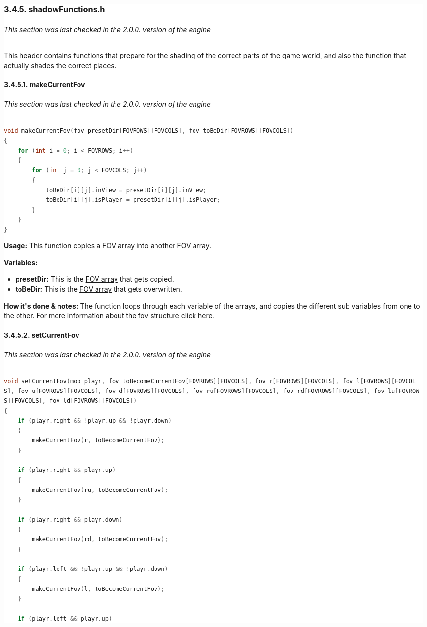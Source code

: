 ### 3.4.5. [shadowFunctions.h](https://github.com/mmmuscus/Shadow-Functions-Engine/blob/master/headers/rendering/shadowFunctions.h)
###### This section was last checked in the 2.0.0. version of the engine
This header contains functions that prepare for the shading of the correct parts of the game world, and also [the function that actually shades the correct places](#34512-shadowfunction).
#### 3.4.5.1. makeCurrentFov
###### This section was last checked in the 2.0.0. version of the engine
```cpp
void makeCurrentFov(fov presetDir[FOVROWS][FOVCOLS], fov toBeDir[FOVROWS][FOVCOLS])
{
	for (int i = 0; i < FOVROWS; i++)
	{
		for (int j = 0; j < FOVCOLS; j++)
		{
			toBeDir[i][j].inView = presetDir[i][j].inView;
			toBeDir[i][j].isPlayer = presetDir[i][j].isPlayer;
		}
	}
}
```
**Usage:** This function copies a [FOV array](#3317-fov-arrays) into another [FOV array](#3317-fov-arrays).

**Variables:**

* **presetDir:** This is the [FOV array](#3317-fov-arrays) that gets copied.
* **toBeDir:** This is the [FOV array](#3317-fov-arrays) that gets overwritten.

**How it's done & notes:** The function loops through each variable of the arrays, and copies the different sub variables from one to the other. For more information about the fov structure click [here](#323-fov).
#### 3.4.5.2. setCurrentFov
###### This section was last checked in the 2.0.0. version of the engine
```cpp
void setCurrentFov(mob playr, fov toBecomeCurrentFov[FOVROWS][FOVCOLS], fov r[FOVROWS][FOVCOLS], fov l[FOVROWS][FOVCOLS], fov u[FOVROWS][FOVCOLS], fov d[FOVROWS][FOVCOLS], fov ru[FOVROWS][FOVCOLS], fov rd[FOVROWS][FOVCOLS], fov lu[FOVROWS][FOVCOLS], fov ld[FOVROWS][FOVCOLS])
{
	if (playr.right && !playr.up && !playr.down)
	{
		makeCurrentFov(r, toBecomeCurrentFov);
	}
	
	if (playr.right && playr.up)
	{
		makeCurrentFov(ru, toBecomeCurrentFov);
	}
	
	if (playr.right && playr.down)
	{
		makeCurrentFov(rd, toBecomeCurrentFov);
	}
	
	if (playr.left && !playr.up && !playr.down)
	{
		makeCurrentFov(l, toBecomeCurrentFov);
	}
	
	if (playr.left && playr.up)
```